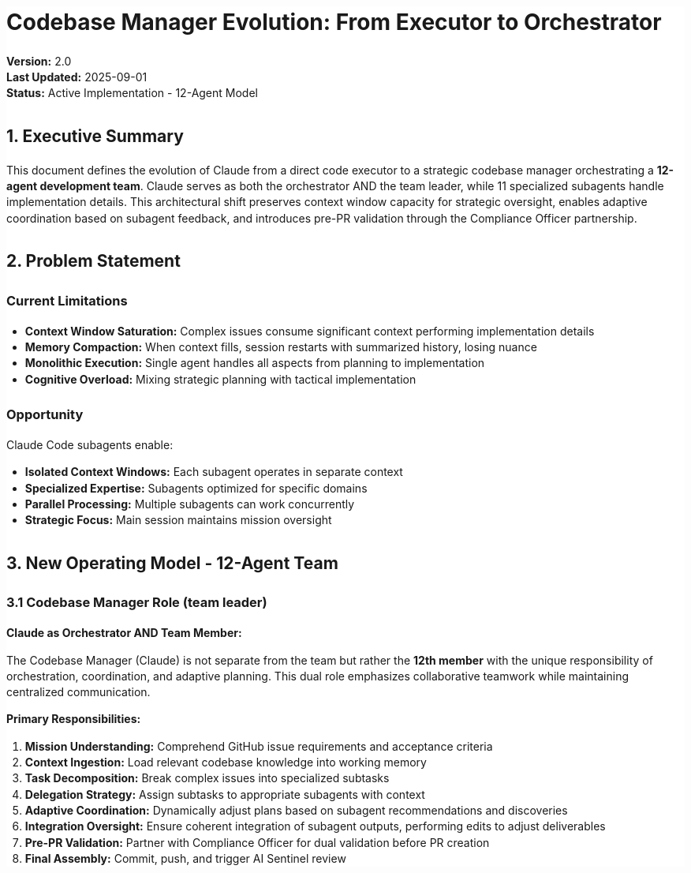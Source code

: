 # Codebase Manager Evolution: From Executor to Orchestrator

**Version:** 2.0  
**Last Updated:** 2025-09-01  
**Status:** Active Implementation - 12-Agent Model

## 1. Executive Summary

This document defines the evolution of Claude from a direct code executor to a strategic codebase manager orchestrating a **12-agent development team**. Claude serves as both the orchestrator AND the team leader, while 11 specialized subagents handle implementation details. This architectural shift preserves context window capacity for strategic oversight, enables adaptive coordination based on subagent feedback, and introduces pre-PR validation through the Compliance Officer partnership.

## 2. Problem Statement

### Current Limitations
- **Context Window Saturation:** Complex issues consume significant context performing implementation details
- **Memory Compaction:** When context fills, session restarts with summarized history, losing nuance
- **Monolithic Execution:** Single agent handles all aspects from planning to implementation
- **Cognitive Overload:** Mixing strategic planning with tactical implementation

### Opportunity
Claude Code subagents enable:
- **Isolated Context Windows:** Each subagent operates in separate context
- **Specialized Expertise:** Subagents optimized for specific domains
- **Parallel Processing:** Multiple subagents can work concurrently
- **Strategic Focus:** Main session maintains mission oversight

## 3. New Operating Model - 12-Agent Team

### 3.1 Codebase Manager Role (team leader)

**Claude as Orchestrator AND Team Member:**

The Codebase Manager (Claude) is not separate from the team but rather the **12th member** with the unique responsibility of orchestration, coordination, and adaptive planning. This dual role emphasizes collaborative teamwork while maintaining centralized communication.

**Primary Responsibilities:**
1. **Mission Understanding:** Comprehend GitHub issue requirements and acceptance criteria
2. **Context Ingestion:** Load relevant codebase knowledge into working memory
3. **Task Decomposition:** Break complex issues into specialized subtasks
4. **Delegation Strategy:** Assign subtasks to appropriate subagents with context
5. **Adaptive Coordination:** Dynamically adjust plans based on subagent recommendations and discoveries
6. **Integration Oversight:** Ensure coherent integration of subagent outputs, performing edits to adjust deliverables
7. **Pre-PR Validation:** Partner with Compliance Officer for dual validation before PR creation
8. **Final Assembly:** Commit, push, and trigger AI Sentinel review
